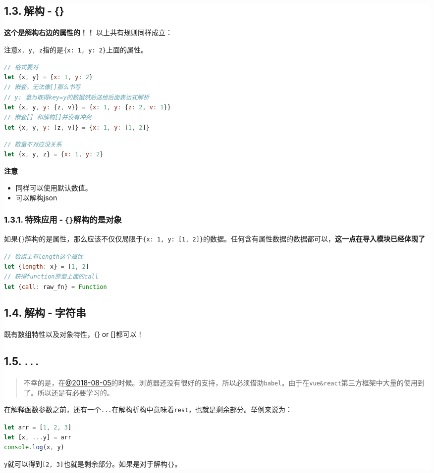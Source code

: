 ## 1.3. 解构 - {}

**这个是解构右边的属性的！！** 以上共有规则同样成立：

注意`x, y, z`指的是`{x: 1, y: 2}`上面的属性。

```JavaScript
// 格式要对
let {x, y} = {x: 1, y: 2}
// 嵌套。无法像[]那么书写
// y: 意为取得key=y的数据然后送给后面表达式解析
let {x, y, y: {z, v}} = {x: 1, y: {z: 2, v: 1}}
// 嵌套[] 和解构[]并没有冲突
let {x, y, y: [z, v]} = {x: 1, y: [1, 2]}
```

```JavaScript
// 数量不对应没关系
let {x, y, z} = {x: 1, y: 2}
```

**注意**

* 同样可以使用默认数值。
* 可以解构json

### 1.3.1. 特殊应用 - `{}`解构的是对象

如果`{}`解构的是属性，那么应该不仅仅局限于`{x: 1, y: [1, 2]}`的数据。任何含有属性数据的数据都可以，**这一点在导入模块已经体现了**

```JavaScript
// 数组上有length这个属性
let {length: x} = [1, 2]
// 获得function原型上面的call
let {call: raw_fn} = Function
```

## 1.4. 解构 - 字符串

既有数组特性以及对象特性，{} or []都可以！

## 1.5. `...`

> 不幸的是，在[@2018-08-05]()的时候。浏览器还没有很好的支持，所以必须借助`babel`。由于在`vue&react`第三方框架中大量的使用到了。所以还是有必要学习的。

> 

在解释函数参数之前，还有一个`...`在解构析构中意味着`rest`，也就是剩余部分。举例来说为：

```JavaScript
let arr = [1, 2, 3]
let [x, ...y] = arr
console.log(x, y)
```

`y`就可以得到`[2, 3]`也就是剩余部分。如果是对于解构`{}`。
